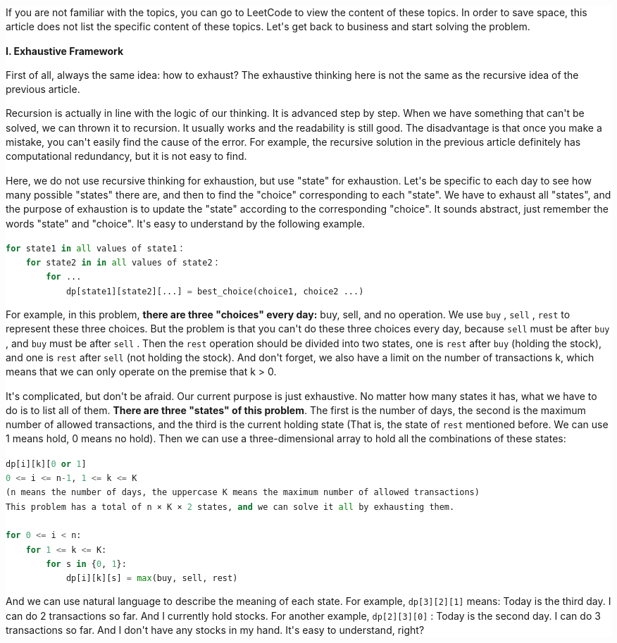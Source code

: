If you are not familiar with the topics, you can go to LeetCode to view the content of these topics. In order to save space, this article does not list the specific content of these topics. Let's get back to business and start solving the problem.

**I. Exhaustive Framework**

First of all, always the same idea: how to exhaust? The exhaustive thinking here is not the same as the recursive idea of the previous article.

Recursion is actually in line with the logic of our thinking. It is advanced step by step. When we have something that can't be solved, we can thrown it to recursion. It usually works and the readability is still good. The disadvantage is that once you make a mistake, you can't easily find the cause of the error. For example, the recursive solution in the previous article definitely has computational redundancy, but it is not easy to find.

Here, we do not use recursive thinking for exhaustion, but use "state" for exhaustion. Let's be specific to each day to see how many possible "states" there are, and then to find the "choice" corresponding to each "state". We have to exhaust all "states", and the purpose of exhaustion is to update the "state" according to the corresponding "choice". It sounds abstract, just remember the words "state" and "choice". It's easy to understand by the following example.

``` python
for state1 in all values of state1：
    for state2 in in all values of state2：
        for ...
            dp[state1][state2][...] = best_choice(choice1, choice2 ...)
```

For example, in this problem, **there are three "choices" every day:** buy, sell, and no operation. We use `buy` , `sell` , `rest` to represent these three choices. But the problem is that you can't do these three choices every day, because `sell` must be after `buy` , and `buy` must be after `sell` . Then the `rest` operation should be divided into two states, one is `rest` after `buy` (holding the stock), and one is `rest` after `sell` (not holding the stock). And don't forget, we also have a limit on the number of transactions k, which means that we can only operate on the premise that k > 0.

It's complicated, but don't be afraid. Our current purpose is just exhaustive. No matter how many states it has, what we have to do is to list all of them. **There are three "states" of this problem**. The first is the number of days, the second is the maximum number of allowed transactions, and the third is the current holding state (That is, the state of `rest` mentioned before. We can use 1 means hold, 0 means no hold). Then we can use a three-dimensional array to hold all the combinations of these states:

``` python
dp[i][k][0 or 1]
0 <= i <= n-1, 1 <= k <= K
(n means the number of days, the uppercase K means the maximum number of allowed transactions)
This problem has a total of n × K × 2 states, and we can solve it all by exhausting them.

for 0 <= i < n:
    for 1 <= k <= K:
        for s in {0, 1}:
            dp[i][k][s] = max(buy, sell, rest)
```

And we can use natural language to describe the meaning of each state. For example, `dp[3][2][1]` means: Today is the third day. I can do 2 transactions so far. And I currently hold stocks. For another example, `dp[2][3][0]` : Today is the second day. I can do 3 transactions so far. And I don't have any stocks in my hand. It's easy to understand, right?
